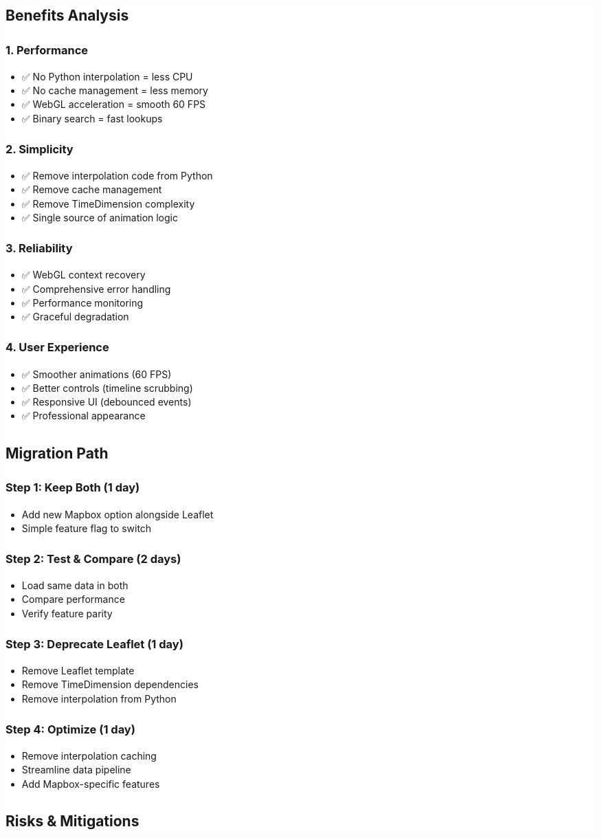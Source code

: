 ## Benefits Analysis

### 1. **Performance**
- ✅ No Python interpolation = less CPU
- ✅ No cache management = less memory
- ✅ WebGL acceleration = smooth 60 FPS
- ✅ Binary search = fast lookups

### 2. **Simplicity**
- ✅ Remove interpolation code from Python
- ✅ Remove cache management
- ✅ Remove TimeDimension complexity
- ✅ Single source of animation logic

### 3. **Reliability**
- ✅ WebGL context recovery
- ✅ Comprehensive error handling
- ✅ Performance monitoring
- ✅ Graceful degradation

### 4. **User Experience**
- ✅ Smoother animations (60 FPS)
- ✅ Better controls (timeline scrubbing)
- ✅ Responsive UI (debounced events)
- ✅ Professional appearance

## Migration Path

### Step 1: Keep Both (1 day)
- Add new Mapbox option alongside Leaflet
- Simple feature flag to switch

### Step 2: Test & Compare (2 days)
- Load same data in both
- Compare performance
- Verify feature parity

### Step 3: Deprecate Leaflet (1 day)
- Remove Leaflet template
- Remove TimeDimension dependencies
- Remove interpolation from Python

### Step 4: Optimize (1 day)
- Remove interpolation caching
- Streamline data pipeline
- Add Mapbox-specific features

## Risks & Mitigations
